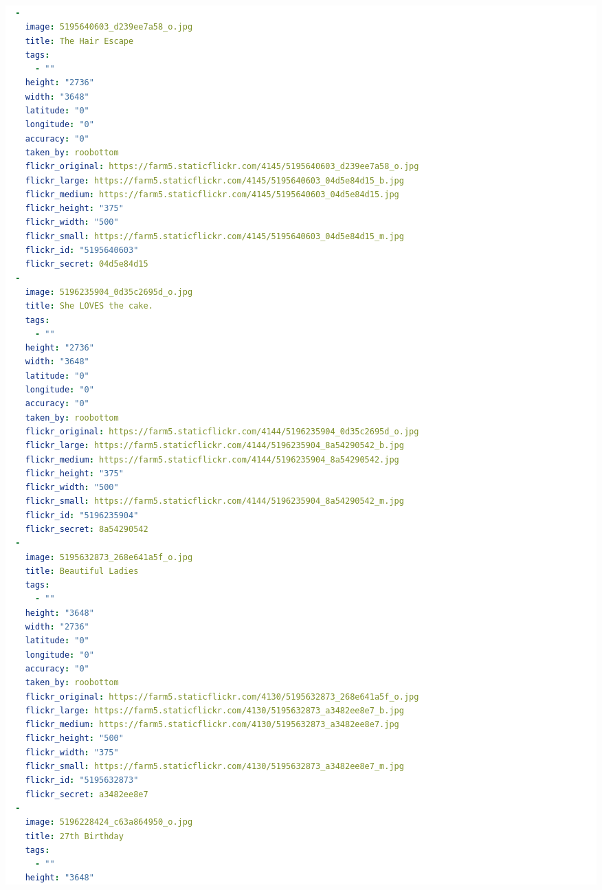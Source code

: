 ```yaml
  - 
    image: 5195640603_d239ee7a58_o.jpg
    title: The Hair Escape
    tags:
      - ""
    height: "2736"
    width: "3648"
    latitude: "0"
    longitude: "0"
    accuracy: "0"
    taken_by: roobottom
    flickr_original: https://farm5.staticflickr.com/4145/5195640603_d239ee7a58_o.jpg
    flickr_large: https://farm5.staticflickr.com/4145/5195640603_04d5e84d15_b.jpg
    flickr_medium: https://farm5.staticflickr.com/4145/5195640603_04d5e84d15.jpg
    flickr_height: "375"
    flickr_width: "500"
    flickr_small: https://farm5.staticflickr.com/4145/5195640603_04d5e84d15_m.jpg
    flickr_id: "5195640603"
    flickr_secret: 04d5e84d15
  - 
    image: 5196235904_0d35c2695d_o.jpg
    title: She LOVES the cake.
    tags:
      - ""
    height: "2736"
    width: "3648"
    latitude: "0"
    longitude: "0"
    accuracy: "0"
    taken_by: roobottom
    flickr_original: https://farm5.staticflickr.com/4144/5196235904_0d35c2695d_o.jpg
    flickr_large: https://farm5.staticflickr.com/4144/5196235904_8a54290542_b.jpg
    flickr_medium: https://farm5.staticflickr.com/4144/5196235904_8a54290542.jpg
    flickr_height: "375"
    flickr_width: "500"
    flickr_small: https://farm5.staticflickr.com/4144/5196235904_8a54290542_m.jpg
    flickr_id: "5196235904"
    flickr_secret: 8a54290542
  - 
    image: 5195632873_268e641a5f_o.jpg
    title: Beautiful Ladies
    tags:
      - ""
    height: "3648"
    width: "2736"
    latitude: "0"
    longitude: "0"
    accuracy: "0"
    taken_by: roobottom
    flickr_original: https://farm5.staticflickr.com/4130/5195632873_268e641a5f_o.jpg
    flickr_large: https://farm5.staticflickr.com/4130/5195632873_a3482ee8e7_b.jpg
    flickr_medium: https://farm5.staticflickr.com/4130/5195632873_a3482ee8e7.jpg
    flickr_height: "500"
    flickr_width: "375"
    flickr_small: https://farm5.staticflickr.com/4130/5195632873_a3482ee8e7_m.jpg
    flickr_id: "5195632873"
    flickr_secret: a3482ee8e7
  - 
    image: 5196228424_c63a864950_o.jpg
    title: 27th Birthday
    tags:
      - ""
    height: "3648"
```